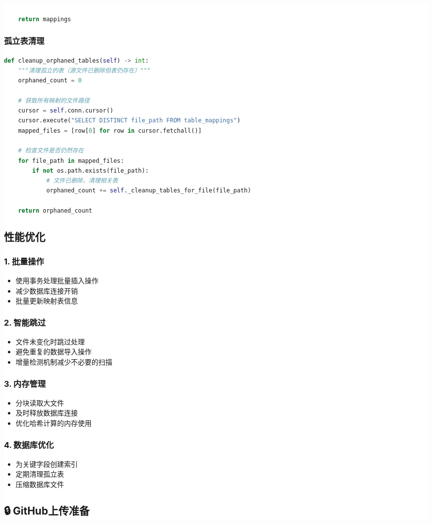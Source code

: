 ```python
    
    return mappings
```

### 孤立表清理

```python
def cleanup_orphaned_tables(self) -> int:
    """清理孤立的表（源文件已删除但表仍存在）"""
    orphaned_count = 0
    
    # 获取所有映射的文件路径
    cursor = self.conn.cursor()
    cursor.execute("SELECT DISTINCT file_path FROM table_mappings")
    mapped_files = [row[0] for row in cursor.fetchall()]
    
    # 检查文件是否仍然存在
    for file_path in mapped_files:
        if not os.path.exists(file_path):
            # 文件已删除，清理相关表
            orphaned_count += self._cleanup_tables_for_file(file_path)
    
    return orphaned_count
```

## 性能优化

### 1. 批量操作

- 使用事务处理批量插入操作
- 减少数据库连接开销
- 批量更新映射表信息

### 2. 智能跳过

- 文件未变化时跳过处理
- 避免重复的数据导入操作
- 增量检测机制减少不必要的扫描

### 3. 内存管理

- 分块读取大文件
- 及时释放数据库连接
- 优化哈希计算的内存使用

### 4. 数据库优化

- 为关键字段创建索引
- 定期清理孤立表
- 压缩数据库文件

## 🔒 GitHub上传准备
